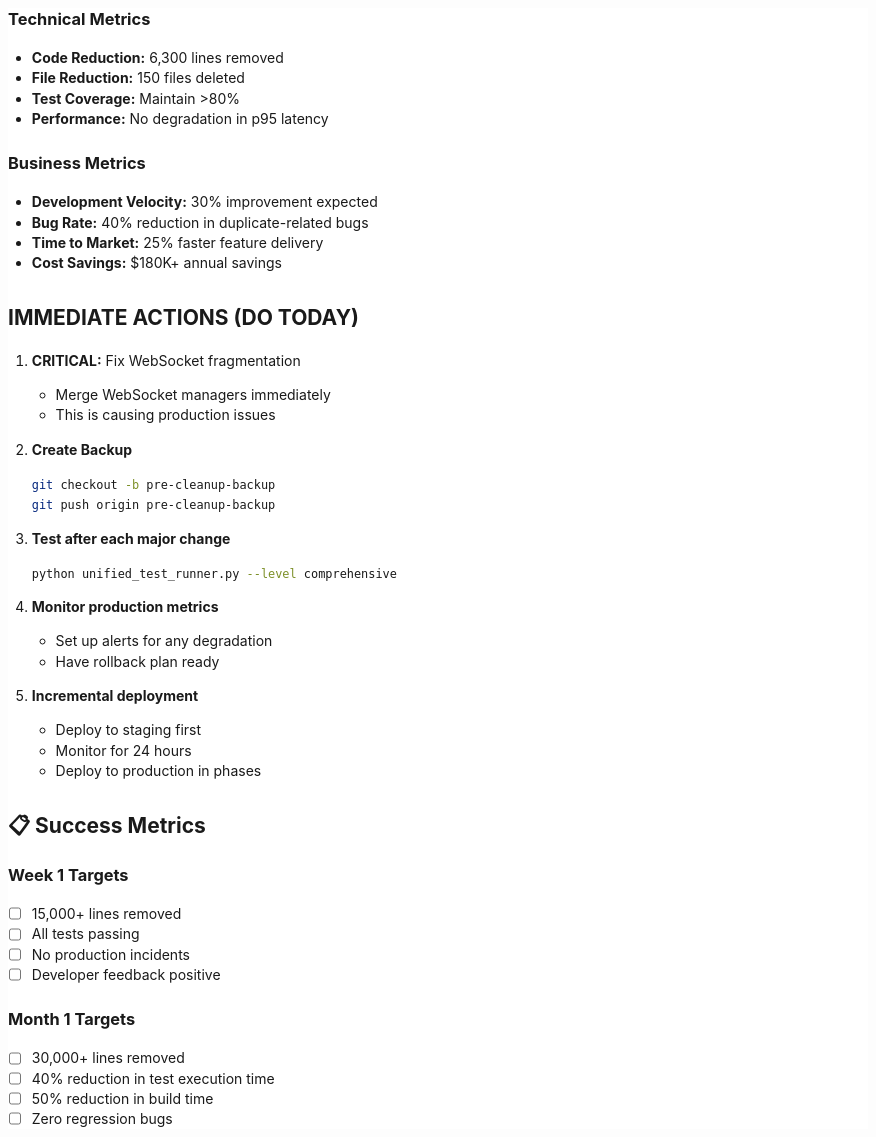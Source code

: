 ### Technical Metrics
- **Code Reduction:** 6,300 lines removed
- **File Reduction:** 150 files deleted
- **Test Coverage:** Maintain >80%
- **Performance:** No degradation in p95 latency

### Business Metrics
- **Development Velocity:** 30% improvement expected
- **Bug Rate:** 40% reduction in duplicate-related bugs
- **Time to Market:** 25% faster feature delivery
- **Cost Savings:** $180K+ annual savings

## IMMEDIATE ACTIONS (DO TODAY)

1. **CRITICAL:** Fix WebSocket fragmentation
   - Merge WebSocket managers immediately
   - This is causing production issues

2. **Create Backup**
   ```bash
   git checkout -b pre-cleanup-backup
   git push origin pre-cleanup-backup
   ```

3. **Test after each major change**
   ```bash
   python unified_test_runner.py --level comprehensive
   ```

4. **Monitor production metrics**
   - Set up alerts for any degradation
   - Have rollback plan ready

5. **Incremental deployment**
   - Deploy to staging first
   - Monitor for 24 hours
   - Deploy to production in phases

## 📋 Success Metrics

### Week 1 Targets
- [ ] 15,000+ lines removed
- [ ] All tests passing
- [ ] No production incidents
- [ ] Developer feedback positive

### Month 1 Targets
- [ ] 30,000+ lines removed
- [ ] 40% reduction in test execution time
- [ ] 50% reduction in build time
- [ ] Zero regression bugs
